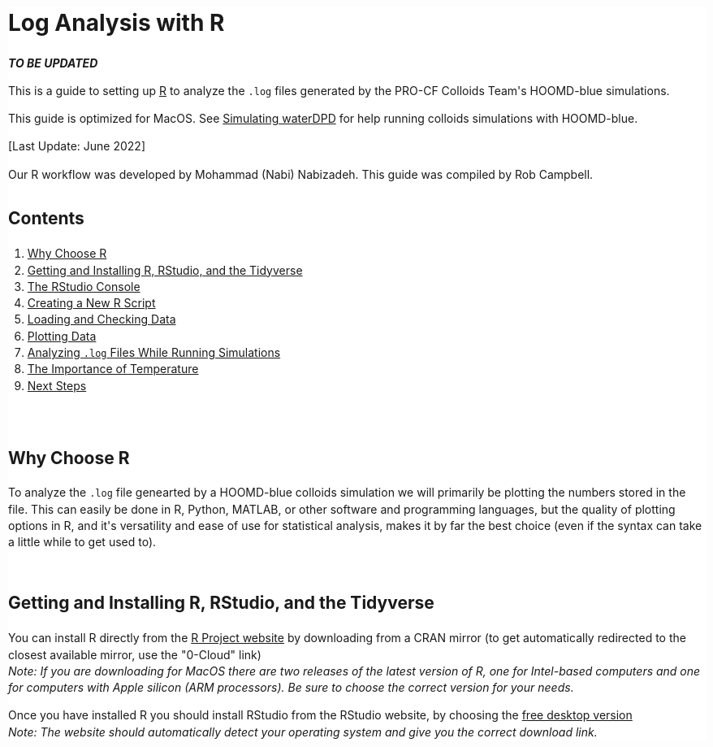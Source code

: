 # Log Analysis with R

***TO BE UPDATED***

This is a guide to setting up [R] to analyze the `.log` files generated by the PRO-CF Colloids Team's HOOMD-blue simulations.

This guide is optimized for MacOS. See [Simulating waterDPD](/02-Simulating-waterDPD.md) for help running colloids simulations with HOOMD-blue.

[Last Update: June 2022]

Our R workflow was developed by Mohammad (Nabi) Nabizadeh. This guide was compiled by Rob Campbell.

[R]: https://www.r-project.org/

## Contents
1. [Why Choose R](/05-Log-Analysis-with-R.md#why-choose-r)
2. [Getting and Installing R, RStudio, and the Tidyverse](/05-Log-Analysis-with-R.md#getting-and-installing-r-rstudio-and-the-tidyverse)
3. [The RStudio Console](/05-Log-Analysis-with-R.md#the-rstudio-console)
4. [Creating a New R Script](/05-Log-Analysis-with-R.md#creating-a-new-r-script)
5. [Loading and Checking Data](/05-Log-Analysis-with-R.md#loading-and-checking-data)
6. [Plotting Data](/05-Log-Analysis-with-R.md#plotting-data)
7. [Analyzing `.log` Files While Running Simulations](/05-Log-Analysis-with-R.md#analyzing-log-files-while-running-simulations)
8. [The Importance of Temperature](/05-Log-Analysis-with-R.md#the-importance-of-temperature)
9. [Next Steps](/05-Log-Analysis-with-R.md#next-steps/)
<br>

## Why Choose R

To analyze the `.log` file genearted by a HOOMD-blue colloids simulation we will primarily be plotting the numbers stored in the file. This can easily be done in R, Python, MATLAB, or other software and programming languages, but the quality of plotting options in R, and it's versatility and ease of use for statistical analysis, makes it by far the best choice (even if the syntax can take a little while to get used to).
<br>
<br>
## Getting and Installing R, RStudio, and the Tidyverse

You can install R directly from the [R Project website](https://www.r-project.org/) by downloading from a CRAN mirror (to get automatically redirected to the closest available mirror, use the "0-Cloud" link)<br>
*Note: If you are downloading for MacOS there are two releases of the latest version of R, one for Intel-based computers and one for computers with Apple silicon (ARM processors). Be sure to choose the correct version for your needs.*

Once you have installed R you should install RStudio from the RStudio website, by choosing the [free desktop version](https://www.rstudio.com/products/rstudio/download/#download)<br>
*Note: The website should automatically detect your operating system and give you the correct download link.*
